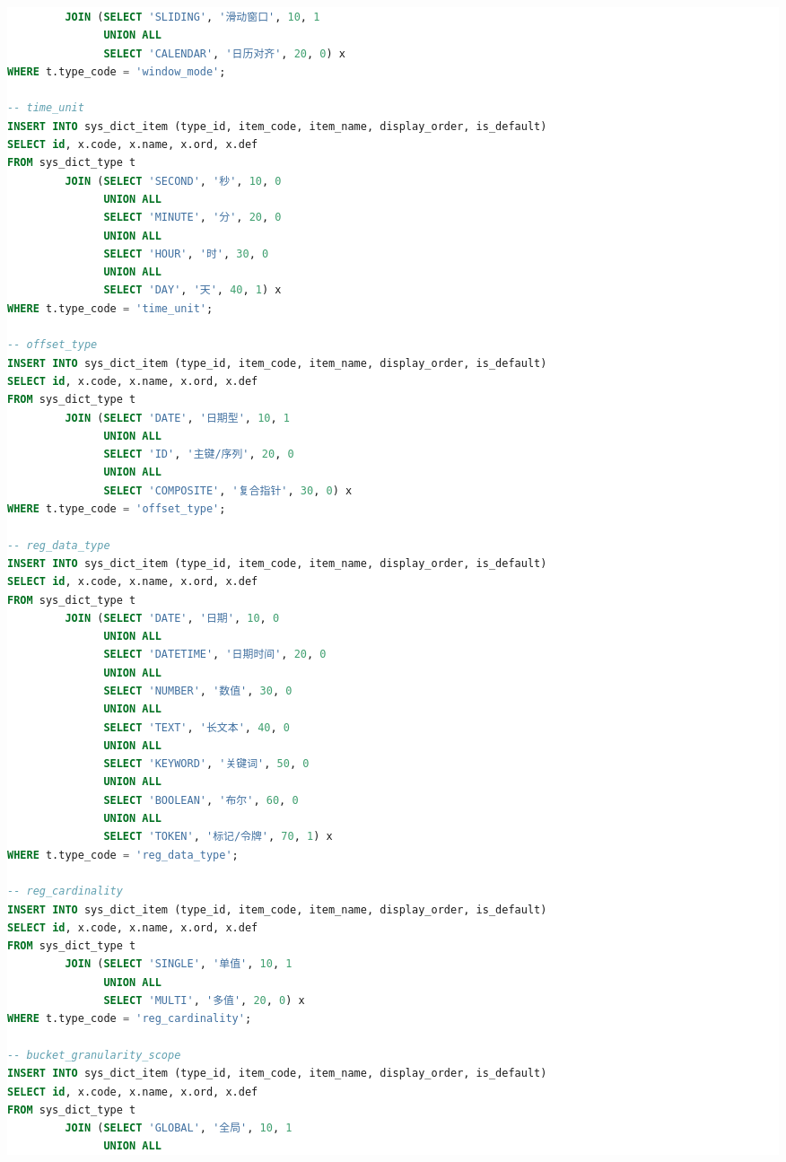 ```sql
         JOIN (SELECT 'SLIDING', '滑动窗口', 10, 1
               UNION ALL
               SELECT 'CALENDAR', '日历对齐', 20, 0) x
WHERE t.type_code = 'window_mode';

-- time_unit
INSERT INTO sys_dict_item (type_id, item_code, item_name, display_order, is_default)
SELECT id, x.code, x.name, x.ord, x.def
FROM sys_dict_type t
         JOIN (SELECT 'SECOND', '秒', 10, 0
               UNION ALL
               SELECT 'MINUTE', '分', 20, 0
               UNION ALL
               SELECT 'HOUR', '时', 30, 0
               UNION ALL
               SELECT 'DAY', '天', 40, 1) x
WHERE t.type_code = 'time_unit';

-- offset_type
INSERT INTO sys_dict_item (type_id, item_code, item_name, display_order, is_default)
SELECT id, x.code, x.name, x.ord, x.def
FROM sys_dict_type t
         JOIN (SELECT 'DATE', '日期型', 10, 1
               UNION ALL
               SELECT 'ID', '主键/序列', 20, 0
               UNION ALL
               SELECT 'COMPOSITE', '复合指针', 30, 0) x
WHERE t.type_code = 'offset_type';

-- reg_data_type
INSERT INTO sys_dict_item (type_id, item_code, item_name, display_order, is_default)
SELECT id, x.code, x.name, x.ord, x.def
FROM sys_dict_type t
         JOIN (SELECT 'DATE', '日期', 10, 0
               UNION ALL
               SELECT 'DATETIME', '日期时间', 20, 0
               UNION ALL
               SELECT 'NUMBER', '数值', 30, 0
               UNION ALL
               SELECT 'TEXT', '长文本', 40, 0
               UNION ALL
               SELECT 'KEYWORD', '关键词', 50, 0
               UNION ALL
               SELECT 'BOOLEAN', '布尔', 60, 0
               UNION ALL
               SELECT 'TOKEN', '标记/令牌', 70, 1) x
WHERE t.type_code = 'reg_data_type';

-- reg_cardinality
INSERT INTO sys_dict_item (type_id, item_code, item_name, display_order, is_default)
SELECT id, x.code, x.name, x.ord, x.def
FROM sys_dict_type t
         JOIN (SELECT 'SINGLE', '单值', 10, 1
               UNION ALL
               SELECT 'MULTI', '多值', 20, 0) x
WHERE t.type_code = 'reg_cardinality';

-- bucket_granularity_scope
INSERT INTO sys_dict_item (type_id, item_code, item_name, display_order, is_default)
SELECT id, x.code, x.name, x.ord, x.def
FROM sys_dict_type t
         JOIN (SELECT 'GLOBAL', '全局', 10, 1
               UNION ALL
```